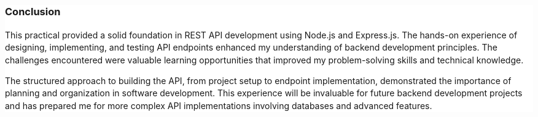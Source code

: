 ### Conclusion

This practical provided a solid foundation in REST API development using Node.js and Express.js. The hands-on experience of designing, implementing, and testing API endpoints enhanced my understanding of backend development principles. The challenges encountered were valuable learning opportunities that improved my problem-solving skills and technical knowledge.

The structured approach to building the API, from project setup to endpoint implementation, demonstrated the importance of planning and organization in software development. This experience will be invaluable for future backend development projects and has prepared me for more complex API implementations involving databases and advanced features.